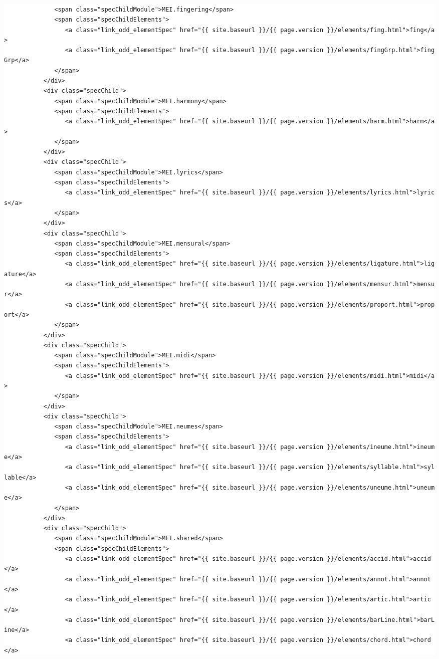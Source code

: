                   <span class="specChildModule">MEI.fingering</span>
                  <span class="specChildElements">
                     <a class="link_odd_elementSpec" href="{{ site.baseurl }}/{{ page.version }}/elements/fing.html">fing</a> 
                     <a class="link_odd_elementSpec" href="{{ site.baseurl }}/{{ page.version }}/elements/fingGrp.html">fingGrp</a>
                  </span>
               </div>
               <div class="specChild">
                  <span class="specChildModule">MEI.harmony</span>
                  <span class="specChildElements">
                     <a class="link_odd_elementSpec" href="{{ site.baseurl }}/{{ page.version }}/elements/harm.html">harm</a>
                  </span>
               </div>
               <div class="specChild">
                  <span class="specChildModule">MEI.lyrics</span>
                  <span class="specChildElements">
                     <a class="link_odd_elementSpec" href="{{ site.baseurl }}/{{ page.version }}/elements/lyrics.html">lyrics</a>
                  </span>
               </div>
               <div class="specChild">
                  <span class="specChildModule">MEI.mensural</span>
                  <span class="specChildElements">
                     <a class="link_odd_elementSpec" href="{{ site.baseurl }}/{{ page.version }}/elements/ligature.html">ligature</a> 
                     <a class="link_odd_elementSpec" href="{{ site.baseurl }}/{{ page.version }}/elements/mensur.html">mensur</a> 
                     <a class="link_odd_elementSpec" href="{{ site.baseurl }}/{{ page.version }}/elements/proport.html">proport</a>
                  </span>
               </div>
               <div class="specChild">
                  <span class="specChildModule">MEI.midi</span>
                  <span class="specChildElements">
                     <a class="link_odd_elementSpec" href="{{ site.baseurl }}/{{ page.version }}/elements/midi.html">midi</a>
                  </span>
               </div>
               <div class="specChild">
                  <span class="specChildModule">MEI.neumes</span>
                  <span class="specChildElements">
                     <a class="link_odd_elementSpec" href="{{ site.baseurl }}/{{ page.version }}/elements/ineume.html">ineume</a> 
                     <a class="link_odd_elementSpec" href="{{ site.baseurl }}/{{ page.version }}/elements/syllable.html">syllable</a> 
                     <a class="link_odd_elementSpec" href="{{ site.baseurl }}/{{ page.version }}/elements/uneume.html">uneume</a>
                  </span>
               </div>
               <div class="specChild">
                  <span class="specChildModule">MEI.shared</span>
                  <span class="specChildElements">
                     <a class="link_odd_elementSpec" href="{{ site.baseurl }}/{{ page.version }}/elements/accid.html">accid</a> 
                     <a class="link_odd_elementSpec" href="{{ site.baseurl }}/{{ page.version }}/elements/annot.html">annot</a> 
                     <a class="link_odd_elementSpec" href="{{ site.baseurl }}/{{ page.version }}/elements/artic.html">artic</a> 
                     <a class="link_odd_elementSpec" href="{{ site.baseurl }}/{{ page.version }}/elements/barLine.html">barLine</a> 
                     <a class="link_odd_elementSpec" href="{{ site.baseurl }}/{{ page.version }}/elements/chord.html">chord</a> 